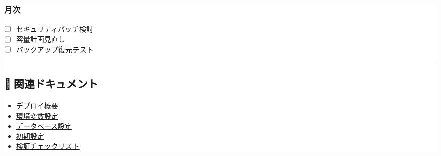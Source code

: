 ### 月次
- [ ] セキュリティパッチ検討
- [ ] 容量計画見直し
- [ ] バックアップ復元テスト

---

## 🔗 関連ドキュメント

- [デプロイ概要](./00-overview.md)
- [環境変数設定](./02-environment-variables.md)
- [データベース設定](./03-database.md)
- [初期設定](./04-initial-configuration.md)
- [検証チェックリスト](./05-verification-checklist.md)
